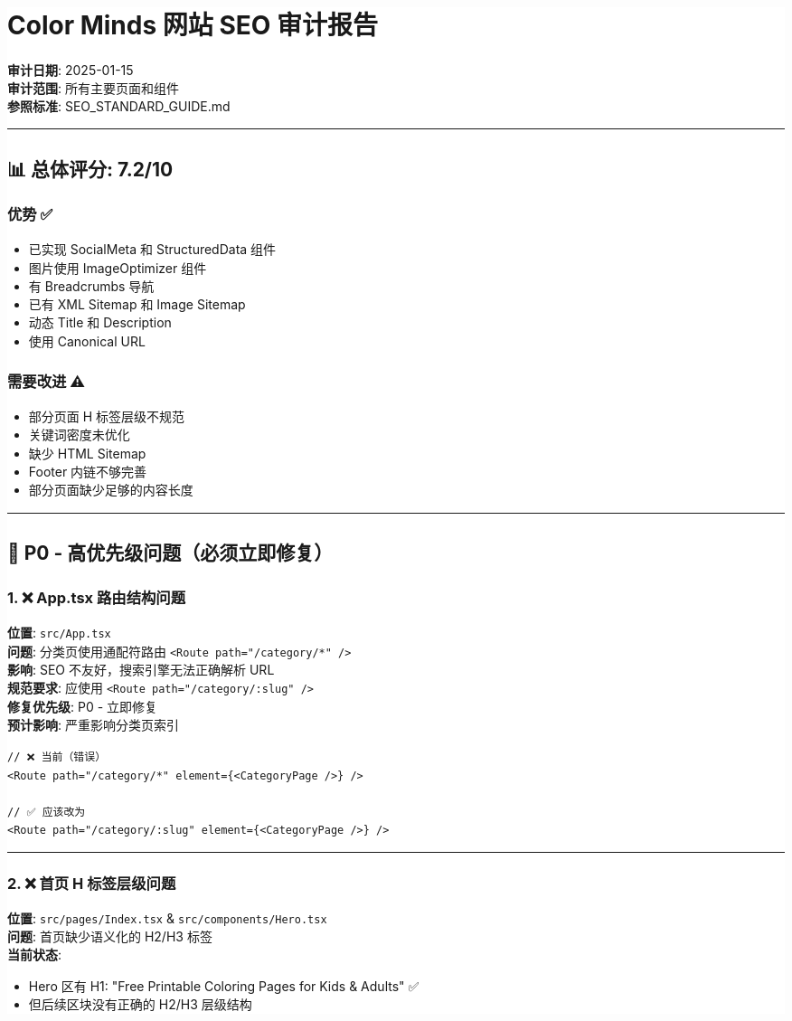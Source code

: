 # Color Minds 网站 SEO 审计报告

**审计日期**: 2025-01-15  
**审计范围**: 所有主要页面和组件  
**参照标准**: SEO_STANDARD_GUIDE.md  

---

## 📊 总体评分: 7.2/10

### 优势 ✅
- 已实现 SocialMeta 和 StructuredData 组件
- 图片使用 ImageOptimizer 组件
- 有 Breadcrumbs 导航
- 已有 XML Sitemap 和 Image Sitemap
- 动态 Title 和 Description
- 使用 Canonical URL

### 需要改进 ⚠️
- 部分页面 H 标签层级不规范
- 关键词密度未优化
- 缺少 HTML Sitemap
- Footer 内链不够完善
- 部分页面缺少足够的内容长度

---

## 🔴 P0 - 高优先级问题（必须立即修复）

### 1. ❌ App.tsx 路由结构问题
**位置**: `src/App.tsx`  
**问题**: 分类页使用通配符路由 `<Route path="/category/*" />`  
**影响**: SEO 不友好，搜索引擎无法正确解析 URL  
**规范要求**: 应使用 `<Route path="/category/:slug" />`  
**修复优先级**: P0 - 立即修复  
**预计影响**: 严重影响分类页索引

```tsx
// ❌ 当前（错误）
<Route path="/category/*" element={<CategoryPage />} />

// ✅ 应该改为
<Route path="/category/:slug" element={<CategoryPage />} />
```

---

### 2. ❌ 首页 H 标签层级问题
**位置**: `src/pages/Index.tsx` & `src/components/Hero.tsx`  
**问题**: 首页缺少语义化的 H2/H3 标签  
**当前状态**:
- Hero 区有 H1: "Free Printable Coloring Pages for Kids & Adults" ✅
- 但后续区块没有正确的 H2/H3 层级结构
